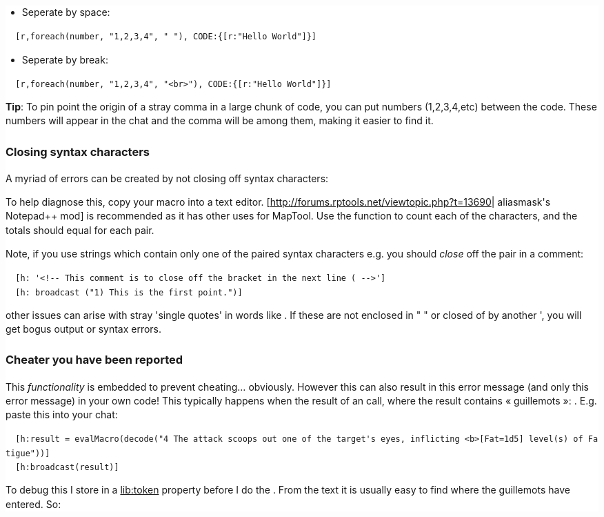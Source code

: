   - Seperate by space:



``` mtmacro numberLines
  [r,foreach(number, "1,2,3,4", " "), CODE:{[r:"Hello World"]}]
```

  - Seperate by break:



``` mtmacro numberLines
  [r,foreach(number, "1,2,3,4", "<br>"), CODE:{[r:"Hello World"]}]
```

**Tip**: To pin point the origin of a stray comma in a large chunk of
code, you can put numbers (1,2,3,4,etc) between the code. These numbers
will appear in the chat and the comma will be among them, making it
easier to find it.

### Closing syntax characters

A myriad of errors can be created by not closing off syntax characters:

To help diagnose this, copy your macro into a text editor.
\[<http://forums.rptools.net/viewtopic.php?t=13690>| aliasmask's
Notepad++ mod\] is recommended as it has other uses for MapTool. Use the
 function to count each of the characters, and the totals should equal
for each pair.

Note, if you use strings which contain only one of the paired syntax
characters e.g.  you should *close* off the pair in a comment:

``` mtmacro numberLines
  [h: '<!-- This comment is to close off the bracket in the next line ( -->']
  [h: broadcast ("1) This is the first point.")]
```

other issues can arise with stray 'single quotes' in words like . If
these are not enclosed in " " or closed of by another ', you will get
bogus output or syntax errors.

### Cheater you have been reported

This *functionality* is embedded to prevent cheating… obviously. However
this can also result in this error message (and only this error message)
in your own code\! This typically happens when  the result of an  call,
where the  result contains « guillemots »: . E.g. paste this into your
chat:

``` mtmacro numberLines
  [h:result = evalMacro(decode("4 The attack scoops out one of the target's eyes, inflicting <b>[Fat=1d5] level(s) of Fatigue"))]
  [h:broadcast(result)]
```

To debug this I store  in a [lib:token](Library_Token "wikilink")
property before I do the . From the text it is usually easy to find
where the guillemots have entered. So:
